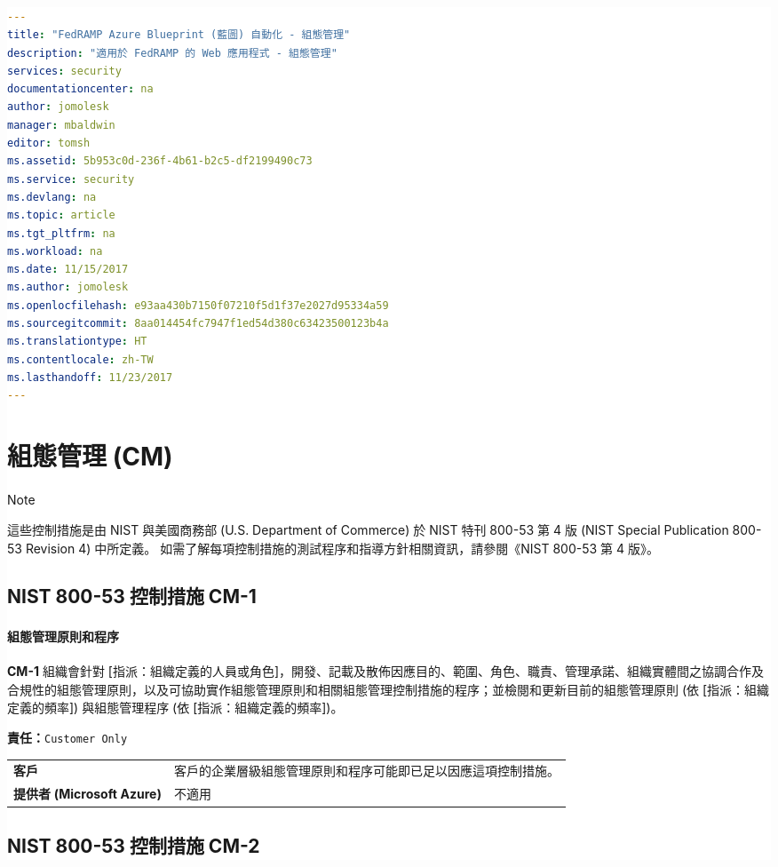 ```yaml
---
title: "FedRAMP Azure Blueprint (藍圖) 自動化 - 組態管理"
description: "適用於 FedRAMP 的 Web 應用程式 - 組態管理"
services: security
documentationcenter: na
author: jomolesk
manager: mbaldwin
editor: tomsh
ms.assetid: 5b953c0d-236f-4b61-b2c5-df2199490c73
ms.service: security
ms.devlang: na
ms.topic: article
ms.tgt_pltfrm: na
ms.workload: na
ms.date: 11/15/2017
ms.author: jomolesk
ms.openlocfilehash: e93aa430b7150f07210f5d1f37e2027d95334a59
ms.sourcegitcommit: 8aa014454fc7947f1ed54d380c63423500123b4a
ms.translationtype: HT
ms.contentlocale: zh-TW
ms.lasthandoff: 11/23/2017
---
```

# <a name="configuration-management-cm"></a>組態管理 (CM)

> [!NOTE]
> 這些控制措施是由 NIST 與美國商務部 (U.S. Department of Commerce) 於 NIST 特刊 800-53 第 4 版 (NIST Special Publication 800-53 Revision 4) 中所定義。 如需了解每項控制措施的測試程序和指導方針相關資訊，請參閱《NIST 800-53 第 4 版》。

## <a name="nist-800-53-control-cm-1"></a>NIST 800-53 控制措施 CM-1

#### <a name="configuration-management-policy-and-procedures"></a>組態管理原則和程序

**CM-1** 組織會針對 [指派：組織定義的人員或角色]，開發、記載及散佈因應目的、範圍、角色、職責、管理承諾、組織實體間之協調合作及合規性的組態管理原則，以及可協助實作組態管理原則和相關組態管理控制措施的程序；並檢閱和更新目前的組態管理原則 (依 [指派：組織定義的頻率]) 與組態管理程序 (依 [指派：組織定義的頻率])。

**責任：**`Customer Only`

|||
|---|---|
| **客戶** | 客戶的企業層級組態管理原則和程序可能即已足以因應這項控制措施。 |
| **提供者 (Microsoft Azure)** | 不適用 |


 ## <a name="nist-800-53-control-cm-2"></a>NIST 800-53 控制措施 CM-2
